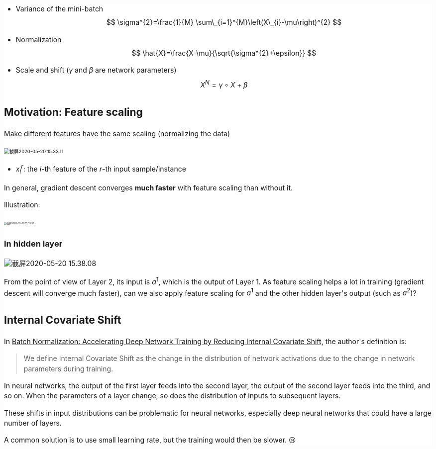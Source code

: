   - Variance of the mini-batch
    $$
    \sigma^{2}=\frac{1}{M} \sum\_{i=1}^{M}\left(X\_{i}-\mu\right)^{2}
    $$

  - Normalization
    $$
    \hat{X}=\frac{X-\mu}{\sqrt{\sigma^{2}+\epsilon}}
    $$

  - Scale and shift ($\gamma$ and $\beta$ are network parameters)
    $$
    X^{N}=\gamma \circ X+\beta
    $$

## Motivation: Feature scaling

Make different features have the same scaling (normalizing the data)

<img src="https://raw.githubusercontent.com/EckoTan0804/upic-repo/master/uPic/截屏2020-05-20%2015.33.11.png" alt="截屏2020-05-20 15.33.11" style="zoom:67%;" />

- $x_i^r$: the $i$-th feature of the $r$-th input sample/instance

In general, gradient descent converges **much faster** with feature scaling than without it.

Illustration:

<img src="https://raw.githubusercontent.com/EckoTan0804/upic-repo/master/uPic/截屏2020-05-20%2015.35.33.png" alt="截屏2020-05-20 15.35.33" style="zoom: 33%;" />

### In hidden layer

![截屏2020-05-20 15.38.08](https://raw.githubusercontent.com/EckoTan0804/upic-repo/master/uPic/截屏2020-05-20%2015.38.08.png)

From the point of view of Layer 2, its input is $a^1$, which is the output of Layer 1. As feature scaling helps a lot in training (gradient descent will converge much faster), can we also apply feature scaling for $a^1$ and the other hidden layer's output (such as $a^2$)?



## Internal Covariate Shift

In [Batch Normalization: Accelerating Deep Network Training by Reducing Internal Covariate Shift](https://arxiv.org/abs/1502.03167), the author's definition is:

> We define Internal Covariate Shift as the change in the distribution of network activations due to the change in network parameters during training.

In neural networks, the output of the first layer feeds into the second layer, the output of the second layer feeds into the third, and so on. When the parameters of a layer change, so does the distribution of inputs to subsequent layers.

These shifts in input distributions can be problematic for neural networks, especially deep neural networks that could have a large number of layers.

A common solution is to use small learning rate, but the training would then be slower. 😢
